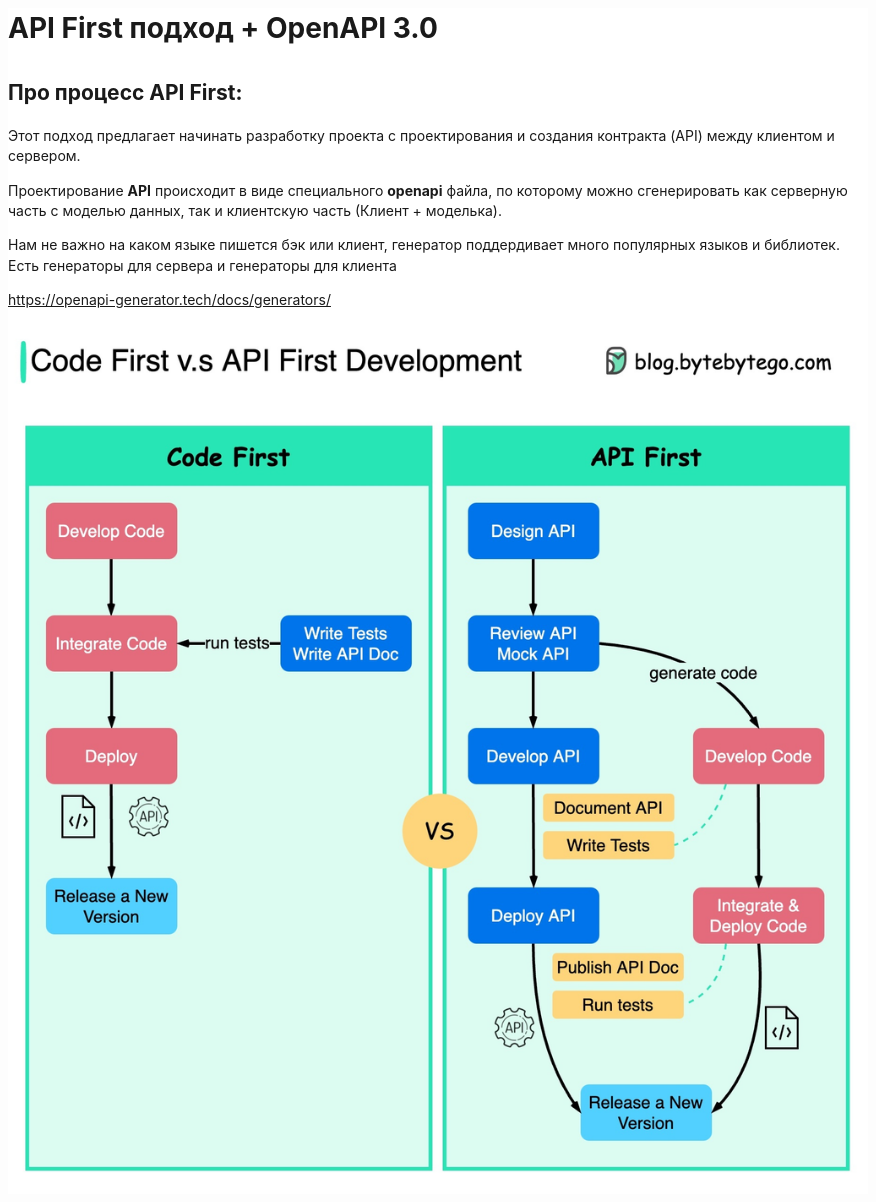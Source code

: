 # API First подход + OpenAPI 3.0

## Про процесс API First:

Этот подход предлагает начинать разработку проекта с проектирования и создания контракта (API) между клиентом и сервером.

Проектирование **API** происходит в виде специального **openapi** файла, по которому можно сгенерировать как серверную часть с моделью данных, так и клиентскую
часть (Клиент + моделька).

Нам не важно на каком языке пишется бэк или клиент, генератор поддердивает много популярных языков и библиотек. Есть генераторы для сервера и генераторы для клиента

https://openapi-generator.tech/docs/generators/

![FhsyEMEUcAMbDSI.jpeg](FhsyEMEUcAMbDSI.jpeg)
